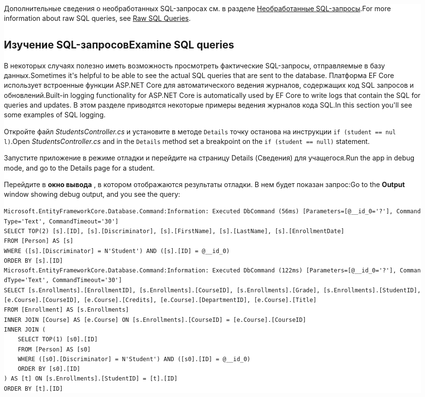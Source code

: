 <span data-ttu-id="eef8e-173">Дополнительные сведения о необработанных SQL-запросах см. в разделе [Необработанные SQL-запросы](/ef/core/querying/raw-sql).</span><span class="sxs-lookup"><span data-stu-id="eef8e-173">For more information about raw SQL queries, see [Raw SQL Queries](/ef/core/querying/raw-sql).</span></span>

## <a name="examine-sql-queries"></a><span data-ttu-id="eef8e-174">Изучение SQL-запросов</span><span class="sxs-lookup"><span data-stu-id="eef8e-174">Examine SQL queries</span></span>

<span data-ttu-id="eef8e-175">В некоторых случаях полезно иметь возможность просмотреть фактические SQL-запросы, отправляемые в базу данных.</span><span class="sxs-lookup"><span data-stu-id="eef8e-175">Sometimes it's helpful to be able to see the actual SQL queries that are sent to the database.</span></span> <span data-ttu-id="eef8e-176">Платформа EF Core использует встроенные функции ASP.NET Core для автоматического ведения журналов, содержащих код SQL запросов и обновлений.</span><span class="sxs-lookup"><span data-stu-id="eef8e-176">Built-in logging functionality for ASP.NET Core is automatically used by EF Core to write logs that contain the SQL for queries and updates.</span></span> <span data-ttu-id="eef8e-177">В этом разделе приводятся некоторые примеры ведения журналов кода SQL.</span><span class="sxs-lookup"><span data-stu-id="eef8e-177">In this section you'll see some examples of SQL logging.</span></span>

<span data-ttu-id="eef8e-178">Откройте файл *StudentsController.cs* и установите в методе `Details` точку останова на инструкции `if (student == null)`.</span><span class="sxs-lookup"><span data-stu-id="eef8e-178">Open *StudentsController.cs* and in the `Details` method set a breakpoint on the `if (student == null)` statement.</span></span>

<span data-ttu-id="eef8e-179">Запустите приложение в режиме отладки и перейдите на страницу Details (Сведения) для учащегося.</span><span class="sxs-lookup"><span data-stu-id="eef8e-179">Run the app in debug mode, and go to the Details page for a student.</span></span>

<span data-ttu-id="eef8e-180">Перейдите в **окно вывода** , в котором отображаются результаты отладки. В нем будет показан запрос:</span><span class="sxs-lookup"><span data-stu-id="eef8e-180">Go to the **Output** window showing debug output, and you see the query:</span></span>

```
Microsoft.EntityFrameworkCore.Database.Command:Information: Executed DbCommand (56ms) [Parameters=[@__id_0='?'], CommandType='Text', CommandTimeout='30']
SELECT TOP(2) [s].[ID], [s].[Discriminator], [s].[FirstName], [s].[LastName], [s].[EnrollmentDate]
FROM [Person] AS [s]
WHERE ([s].[Discriminator] = N'Student') AND ([s].[ID] = @__id_0)
ORDER BY [s].[ID]
Microsoft.EntityFrameworkCore.Database.Command:Information: Executed DbCommand (122ms) [Parameters=[@__id_0='?'], CommandType='Text', CommandTimeout='30']
SELECT [s.Enrollments].[EnrollmentID], [s.Enrollments].[CourseID], [s.Enrollments].[Grade], [s.Enrollments].[StudentID], [e.Course].[CourseID], [e.Course].[Credits], [e.Course].[DepartmentID], [e.Course].[Title]
FROM [Enrollment] AS [s.Enrollments]
INNER JOIN [Course] AS [e.Course] ON [s.Enrollments].[CourseID] = [e.Course].[CourseID]
INNER JOIN (
    SELECT TOP(1) [s0].[ID]
    FROM [Person] AS [s0]
    WHERE ([s0].[Discriminator] = N'Student') AND ([s0].[ID] = @__id_0)
    ORDER BY [s0].[ID]
) AS [t] ON [s.Enrollments].[StudentID] = [t].[ID]
ORDER BY [t].[ID]
```
